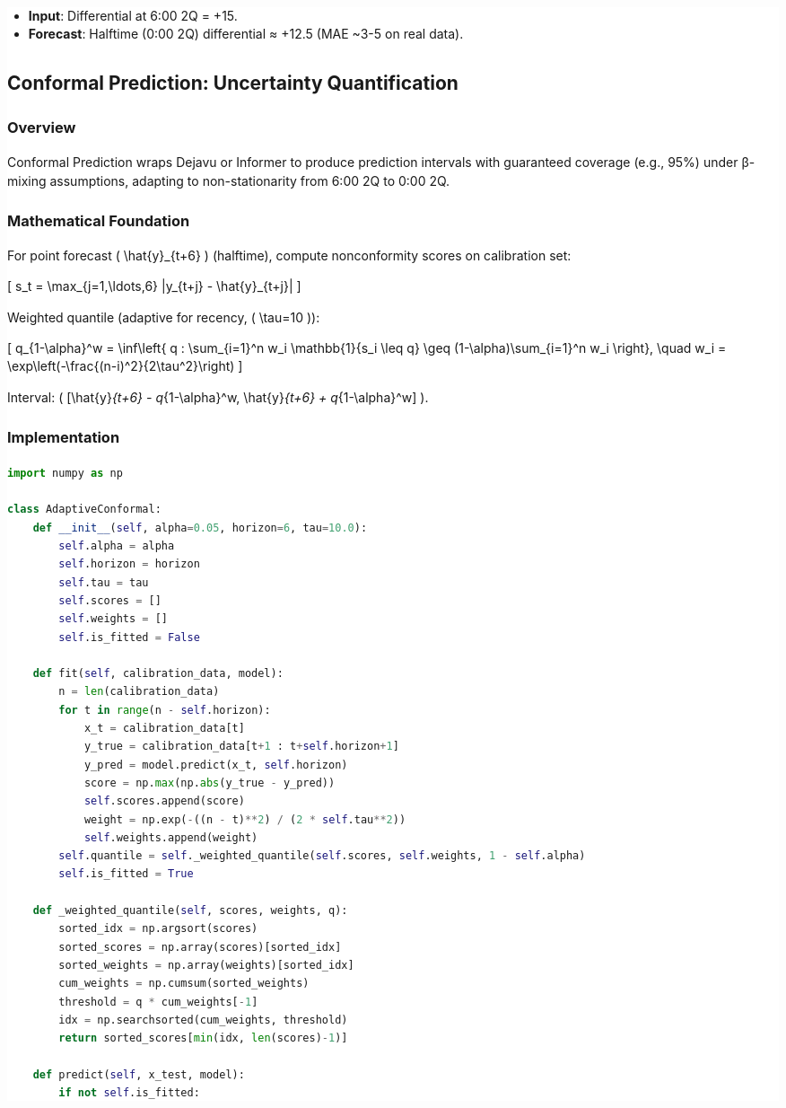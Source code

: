 - **Input**: Differential at 6:00 2Q = +15.
- **Forecast**: Halftime (0:00 2Q) differential ≈ +12.5 (MAE ~3-5 on real data).

## Conformal Prediction: Uncertainty Quantification

### Overview

Conformal Prediction wraps Dejavu or Informer to produce prediction intervals with guaranteed coverage (e.g., 95%) under β-mixing assumptions, adapting to non-stationarity from 6:00 2Q to 0:00 2Q.

### Mathematical Foundation

For point forecast \( \hat{y}_{t+6} \) (halftime), compute nonconformity scores on calibration set:

\[
s_t = \max_{j=1,\ldots,6} |y_{t+j} - \hat{y}_{t+j}|
\]

Weighted quantile (adaptive for recency, \( \tau=10 \)):

\[
q_{1-\alpha}^w = \inf\left\{ q : \sum_{i=1}^n w_i \mathbb{1}\{s_i \leq q\} \geq (1-\alpha)\sum_{i=1}^n w_i \right\}, \quad w_i = \exp\left(-\frac{(n-i)^2}{2\tau^2}\right)
\]

Interval: \( [\hat{y}_{t+6} - q_{1-\alpha}^w, \hat{y}_{t+6} + q_{1-\alpha}^w] \).

### Implementation

```python
import numpy as np

class AdaptiveConformal:
    def __init__(self, alpha=0.05, horizon=6, tau=10.0):
        self.alpha = alpha
        self.horizon = horizon
        self.tau = tau
        self.scores = []
        self.weights = []
        self.is_fitted = False

    def fit(self, calibration_data, model):
        n = len(calibration_data)
        for t in range(n - self.horizon):
            x_t = calibration_data[t]
            y_true = calibration_data[t+1 : t+self.horizon+1]
            y_pred = model.predict(x_t, self.horizon)
            score = np.max(np.abs(y_true - y_pred))
            self.scores.append(score)
            weight = np.exp(-((n - t)**2) / (2 * self.tau**2))
            self.weights.append(weight)
        self.quantile = self._weighted_quantile(self.scores, self.weights, 1 - self.alpha)
        self.is_fitted = True

    def _weighted_quantile(self, scores, weights, q):
        sorted_idx = np.argsort(scores)
        sorted_scores = np.array(scores)[sorted_idx]
        sorted_weights = np.array(weights)[sorted_idx]
        cum_weights = np.cumsum(sorted_weights)
        threshold = q * cum_weights[-1]
        idx = np.searchsorted(cum_weights, threshold)
        return sorted_scores[min(idx, len(scores)-1)]

    def predict(self, x_test, model):
        if not self.is_fitted:
```